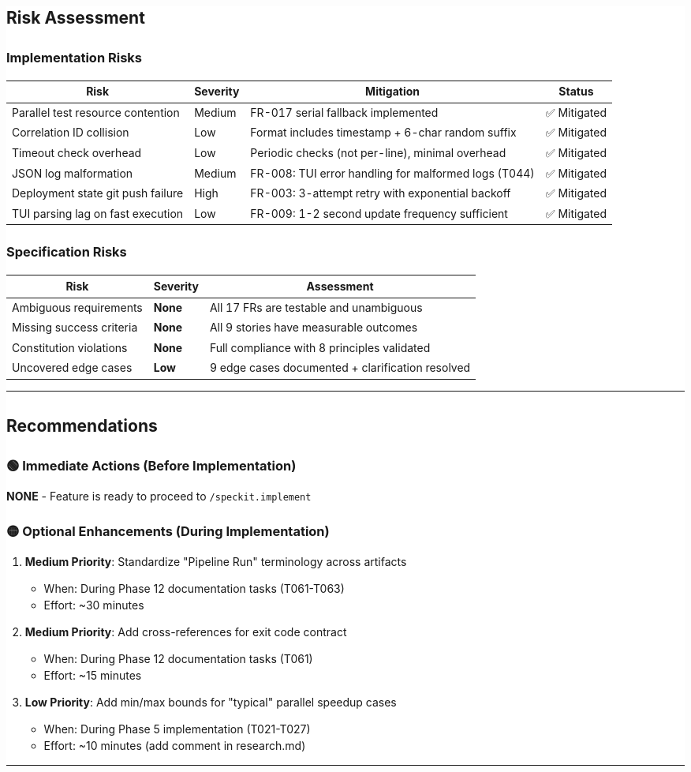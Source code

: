 
## Risk Assessment

### Implementation Risks

| Risk | Severity | Mitigation | Status |
|------|----------|------------|--------|
| Parallel test resource contention | Medium | FR-017 serial fallback implemented | ✅ Mitigated |
| Correlation ID collision | Low | Format includes timestamp + 6-char random suffix | ✅ Mitigated |
| Timeout check overhead | Low | Periodic checks (not per-line), minimal overhead | ✅ Mitigated |
| JSON log malformation | Medium | FR-008: TUI error handling for malformed logs (T044) | ✅ Mitigated |
| Deployment state git push failure | High | FR-003: 3-attempt retry with exponential backoff | ✅ Mitigated |
| TUI parsing lag on fast execution | Low | FR-009: 1-2 second update frequency sufficient | ✅ Mitigated |

### Specification Risks

| Risk | Severity | Assessment |
|------|----------|-----------|
| Ambiguous requirements | **None** | All 17 FRs are testable and unambiguous |
| Missing success criteria | **None** | All 9 stories have measurable outcomes |
| Constitution violations | **None** | Full compliance with 8 principles validated |
| Uncovered edge cases | **Low** | 9 edge cases documented + clarification resolved |

---

## Recommendations

### 🟢 Immediate Actions (Before Implementation)

**NONE** - Feature is ready to proceed to `/speckit.implement`

### 🟡 Optional Enhancements (During Implementation)

1. **Medium Priority**: Standardize "Pipeline Run" terminology across artifacts
   - When: During Phase 12 documentation tasks (T061-T063)
   - Effort: ~30 minutes

2. **Medium Priority**: Add cross-references for exit code contract
   - When: During Phase 12 documentation tasks (T061)
   - Effort: ~15 minutes

3. **Low Priority**: Add min/max bounds for "typical" parallel speedup cases
   - When: During Phase 5 implementation (T021-T027)
   - Effort: ~10 minutes (add comment in research.md)

---